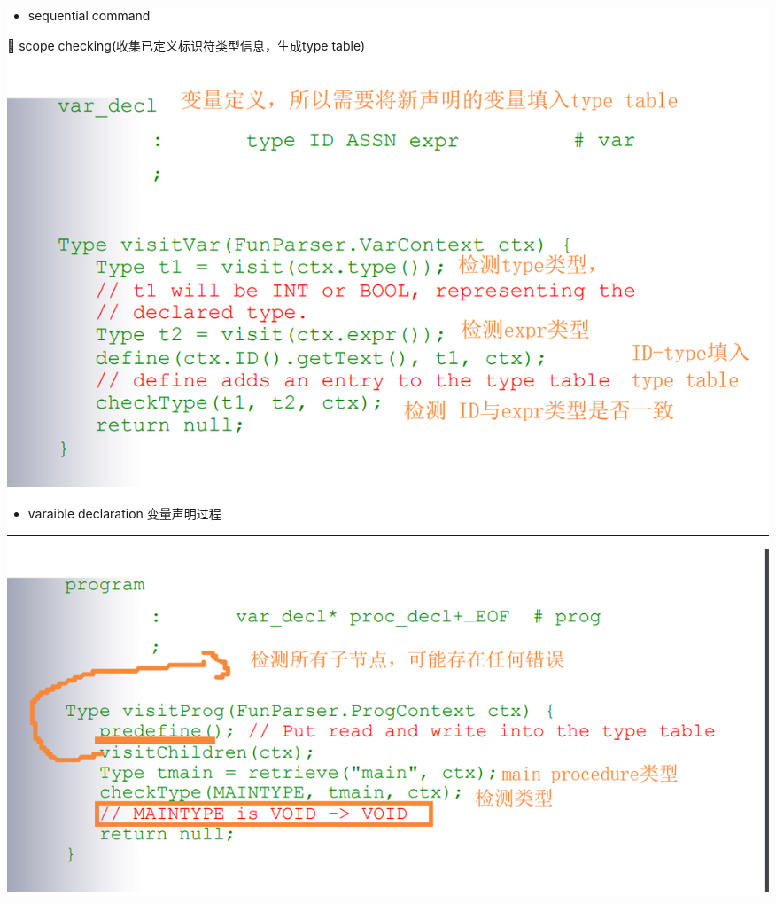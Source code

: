 * sequential command

:orange: scope checking(收集已定义标识符类型信息，生成type table)

![](/static/2021-03-20-16-14-23.png)

* varaible declaration 变量声明过程

---

![](/static/2021-03-20-16-17-09.png)
